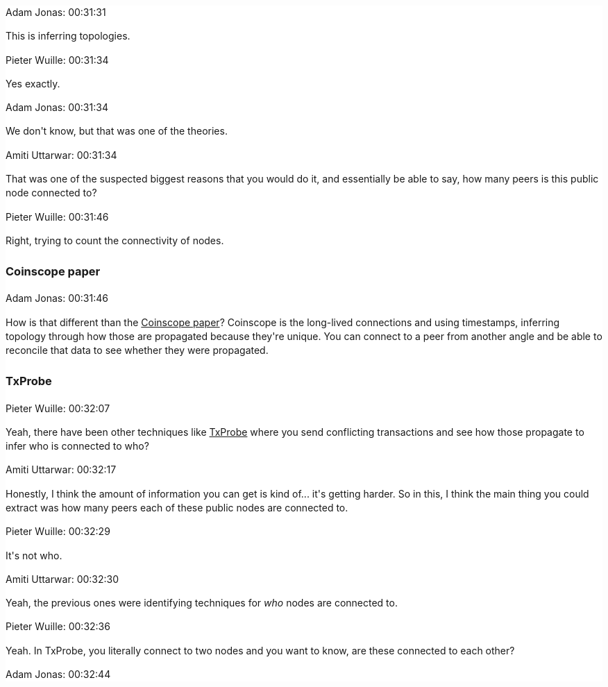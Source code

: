 Adam Jonas: 00:31:31

This is inferring topologies.

Pieter Wuille: 00:31:34

Yes exactly.

Adam Jonas: 00:31:34

We don't know, but that was one of the theories.

Amiti Uttarwar: 00:31:34

That was one of the suspected biggest reasons that you would do it, and essentially be able to say, how many peers is this public node connected to?

Pieter Wuille: 00:31:46

Right, trying to count the connectivity of nodes.

### Coinscope paper

Adam Jonas: 00:31:46

How is that different than the [Coinscope paper](https://www.cs.umd.edu/projects/coinscope/coinscope.pdf)?
Coinscope is the long-lived connections and using timestamps, inferring topology through how those are propagated because they're unique.
You can connect to a peer from another angle and be able to reconcile that data to see whether they were propagated.

### TxProbe

Pieter Wuille: 00:32:07

Yeah, there have been other techniques like [TxProbe](https://arxiv.org/abs/1812.00942) where you send conflicting transactions and see how those propagate to infer who is connected to who?

Amiti Uttarwar: 00:32:17

Honestly, I think the amount of information you can get is kind of... it's getting harder.
So in this, I think the main thing you could extract was how many peers each of these public nodes are connected to.

Pieter Wuille: 00:32:29

It's not who.

Amiti Uttarwar: 00:32:30

Yeah, the previous ones were identifying techniques for _who_ nodes are connected to.

Pieter Wuille: 00:32:36

Yeah.
In TxProbe, you literally connect to two nodes and you want to know, are these connected to each other?

Adam Jonas: 00:32:44
